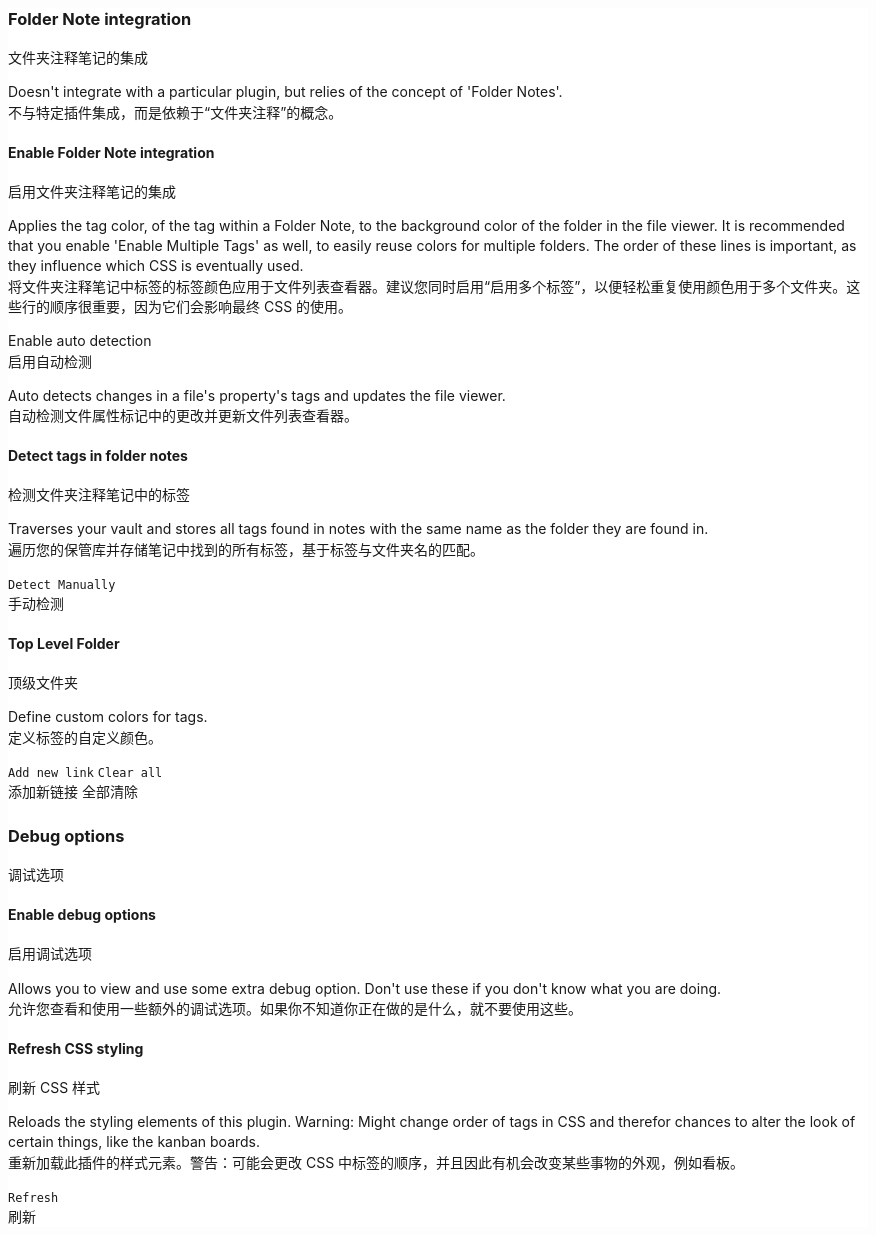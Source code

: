 ### Folder Note integration  
文件夹注释笔记的集成

Doesn't integrate with a particular plugin, but relies of the concept of 'Folder Notes'.  
不与特定插件集成，而是依赖于“文件夹注释”的概念。

#### Enable Folder Note integration  
启用文件夹注释笔记的集成

Applies the tag color, of the tag within a Folder Note, to the background color of the folder in the file viewer. It is recommended that you enable 'Enable Multiple Tags' as well, to easily reuse colors  for multiple folders. The order of these lines is important, as they influence which CSS is eventually used.   
将文件夹注释笔记中标签的标签颜色应用于文件列表查看器。建议您同时启用“启用多个标签”，以便轻松重复使用颜色用于多个文件夹。这些行的顺序很重要，因为它们会影响最终 CSS 的使用。

Enable auto detection  
启用自动检测

Auto detects changes in a file's property's tags and updates the file viewer.  
自动检测文件属性标记中的更改并更新文件列表查看器。

#### Detect tags in folder notes  
检测文件夹注释笔记中的标签

Traverses your vault and stores all tags found in notes with the same name as the folder they are found in.   
遍历您的保管库并存储笔记中找到的所有标签，基于标签与文件夹名的匹配。

`Detect Manually`  
手动检测

#### Top Level Folder  
顶级文件夹

Define custom colors for tags.  
定义标签的自定义颜色。

`Add new link`  `Clear all`  
添加新链接   全部清除

### Debug options  
调试选项

#### Enable debug options  
启用调试选项

Allows you to view and use some extra debug option. Don't use these if you don't know what you are doing.  
允许您查看和使用一些额外的调试选项。如果你不知道你正在做的是什么，就不要使用这些。

#### Refresh CSS styling  
刷新 CSS 样式

Reloads the styling elements of this plugin. Warning: Might change order of tags in CSS and therefor chances to alter the look of certain things, like the kanban boards.  
重新加载此插件的样式元素。警告：可能会更改 CSS 中标签的顺序，并且因此有机会改变某些事物的外观，例如看板。

`Refresh`  
刷新
